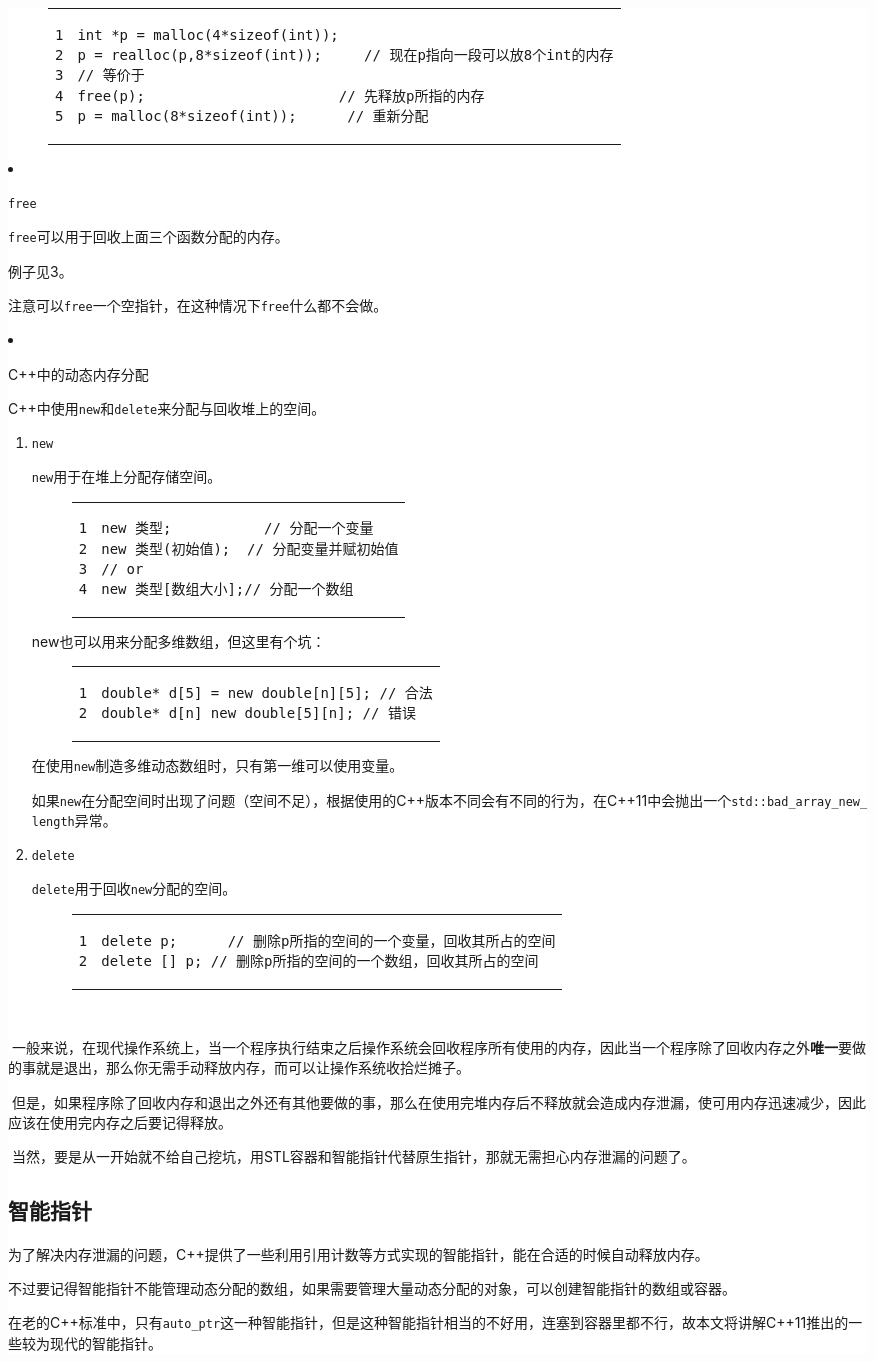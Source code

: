 <figure class="highlight c"><table><tr><td class="gutter"><pre><span class="line">1</span><br/><span class="line">2</span><br/><span class="line">3</span><br/><span class="line">4</span><br/><span class="line">5</span><br/></pre></td><td class="code"><pre><span class="line"><span class="keyword">int</span> *p = <span class="built_in">malloc</span>(<span class="number">4</span>*<span class="keyword">sizeof</span>(<span class="keyword">int</span>));</span><br/><span class="line">p = <span class="built_in">realloc</span>(p,<span class="number">8</span>*<span class="keyword">sizeof</span>(<span class="keyword">int</span>));  	<span class="comment">// 现在p指向一段可以放8个int的内存</span></span><br/><span class="line"><span class="comment">// 等价于</span></span><br/><span class="line"><span class="built_in">free</span>(p);						<span class="comment">// 先释放p所指的内存</span></span><br/><span class="line">p = <span class="built_in">malloc</span>(<span class="number">8</span>*<span class="keyword">sizeof</span>(<span class="keyword">int</span>));		<span class="comment">// 重新分配</span></span><br/></pre></td></tr></table></figure>
</li>
<li><p><code>free</code></p>
<p><code>free</code>可以用于回收上面三个函数分配的内存。</p>
<p>例子见3。</p>
<p>注意可以<code>free</code>一个空指针，在这种情况下<code>free</code>什么都不会做。</p>
</li>
</ol>
</li>
<li><p>C++中的动态内存分配</p>
<p>C++中使用<code>new</code>和<code>delete</code>来分配与回收堆上的空间。</p>
<ol>
<li><p><code>new</code></p>
<p><code>new</code>用于在堆上分配存储空间。</p>
<figure class="highlight c++"><table><tr><td class="gutter"><pre><span class="line">1</span><br/><span class="line">2</span><br/><span class="line">3</span><br/><span class="line">4</span><br/></pre></td><td class="code"><pre><span class="line"><span class="keyword">new</span> 类型;			<span class="comment">// 分配一个变量</span></span><br/><span class="line"><span class="keyword">new</span> 类型(初始值);  <span class="comment">// 分配变量并赋初始值</span></span><br/><span class="line"><span class="comment">// or</span></span><br/><span class="line"><span class="keyword">new</span> 类型[数组大小];<span class="comment">// 分配一个数组</span></span><br/></pre></td></tr></table></figure>
<p>new也可以用来分配多维数组，但这里有个坑：</p>
<figure class="highlight c++"><table><tr><td class="gutter"><pre><span class="line">1</span><br/><span class="line">2</span><br/></pre></td><td class="code"><pre><span class="line"><span class="keyword">double</span>* d[<span class="number">5</span>] = <span class="keyword">new</span> <span class="keyword">double</span>[n][<span class="number">5</span>]; <span class="comment">// 合法</span></span><br/><span class="line"><span class="keyword">double</span>* d[n] <span class="keyword">new</span> <span class="keyword">double</span>[<span class="number">5</span>][n]; <span class="comment">// 错误</span></span><br/></pre></td></tr></table></figure>
<p>在使用<code>new</code>制造多维动态数组时，只有第一维可以使用变量。</p>
<p>如果<code>new</code>在分配空间时出现了问题（空间不足），根据使用的C++版本不同会有不同的行为，在C++11中会抛出一个<code>std::bad_array_new_length</code>异常。</p>
</li>
<li><p><code>delete</code></p>
<p><code>delete</code>用于回收<code>new</code>分配的空间。</p>
<figure class="highlight c++"><table><tr><td class="gutter"><pre><span class="line">1</span><br/><span class="line">2</span><br/></pre></td><td class="code"><pre><span class="line"><span class="keyword">delete</span> p; 	 <span class="comment">// 删除p所指的空间的一个变量，回收其所占的空间</span></span><br/><span class="line"><span class="keyword">delete</span> [] p; <span class="comment">// 删除p所指的空间的一个数组，回收其所占的空间</span></span><br/></pre></td></tr></table></figure>
<p>​</p>
</li>
</ol>
</li>
</ul>
<p>​        一般来说，在现代操作系统上，当一个程序执行结束之后操作系统会回收程序所有使用的内存，因此当一个程序除了回收内存之外<strong>唯一</strong>要做的事就是退出，那么你无需手动释放内存，而可以让操作系统收拾烂摊子。</p>
<p>​        但是，如果程序除了回收内存和退出之外还有其他要做的事，那么在使用完堆内存后不释放就会造成内存泄漏，使可用内存迅速减少，因此应该在使用完内存之后要记得释放。</p>
<p>​    当然，要是从一开始就不给自己挖坑，用STL容器和智能指针代替原生指针，那就无需担心内存泄漏的问题了。</p>
<h2 id="智能指针"><a class="headerlink" href="#智能指针" title="智能指针"></a>智能指针</h2><p>为了解决内存泄漏的问题，C++提供了一些利用引用计数等方式实现的智能指针，能在合适的时候自动释放内存。</p>
<p>不过要记得智能指针不能管理动态分配的数组，如果需要管理大量动态分配的对象，可以创建智能指针的数组或容器。</p>
<p>在老的C++标准中，只有<code>auto_ptr</code>这一种智能指针，但是这种智能指针相当的不好用，连塞到容器里都不行，故本文将讲解C++11推出的一些较为现代的智能指针。</p>